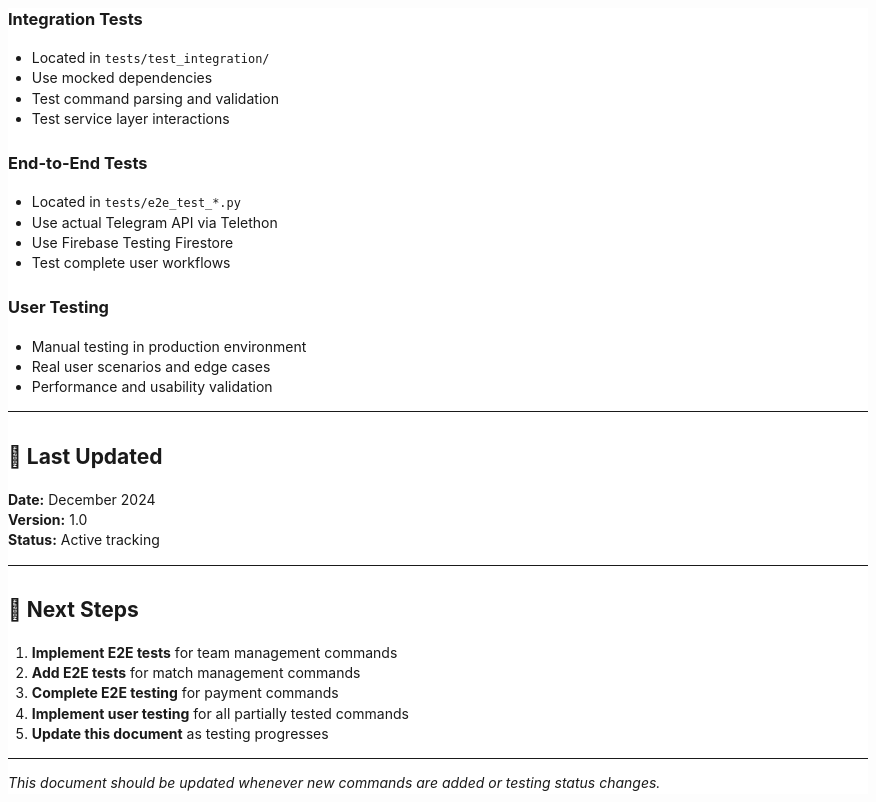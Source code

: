 ### **Integration Tests**
- Located in `tests/test_integration/`
- Use mocked dependencies
- Test command parsing and validation
- Test service layer interactions

### **End-to-End Tests**
- Located in `tests/e2e_test_*.py`
- Use actual Telegram API via Telethon
- Use Firebase Testing Firestore
- Test complete user workflows

### **User Testing**
- Manual testing in production environment
- Real user scenarios and edge cases
- Performance and usability validation

---

## 📝 **Last Updated**
**Date:** December 2024  
**Version:** 1.0  
**Status:** Active tracking

---

## 🔄 **Next Steps**

1. **Implement E2E tests** for team management commands
2. **Add E2E tests** for match management commands  
3. **Complete E2E testing** for payment commands
4. **Implement user testing** for all partially tested commands
5. **Update this document** as testing progresses

---

*This document should be updated whenever new commands are added or testing status changes.* 